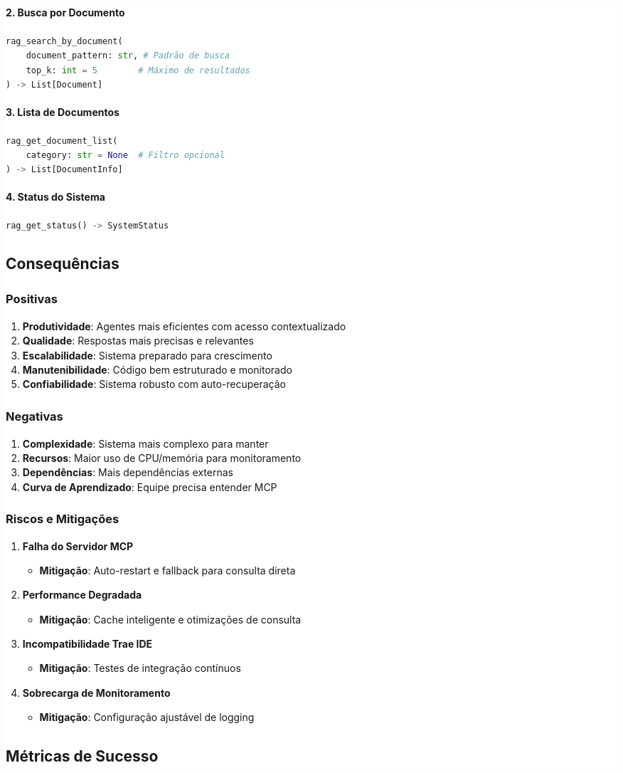 #### 2. Busca por Documento
```python
rag_search_by_document(
    document_pattern: str, # Padrão de busca
    top_k: int = 5        # Máximo de resultados
) -> List[Document]
```

#### 3. Lista de Documentos
```python
rag_get_document_list(
    category: str = None  # Filtro opcional
) -> List[DocumentInfo]
```

#### 4. Status do Sistema
```python
rag_get_status() -> SystemStatus
```

## Consequências

### Positivas

1. **Produtividade**: Agentes mais eficientes com acesso contextualizado
2. **Qualidade**: Respostas mais precisas e relevantes
3. **Escalabilidade**: Sistema preparado para crescimento
4. **Manutenibilidade**: Código bem estruturado e monitorado
5. **Confiabilidade**: Sistema robusto com auto-recuperação

### Negativas

1. **Complexidade**: Sistema mais complexo para manter
2. **Recursos**: Maior uso de CPU/memória para monitoramento
3. **Dependências**: Mais dependências externas
4. **Curva de Aprendizado**: Equipe precisa entender MCP

### Riscos e Mitigações

1. **Falha do Servidor MCP**
   - **Mitigação**: Auto-restart e fallback para consulta direta

2. **Performance Degradada**
   - **Mitigação**: Cache inteligente e otimizações de consulta

3. **Incompatibilidade Trae IDE**
   - **Mitigação**: Testes de integração contínuos

4. **Sobrecarga de Monitoramento**
   - **Mitigação**: Configuração ajustável de logging

## Métricas de Sucesso
